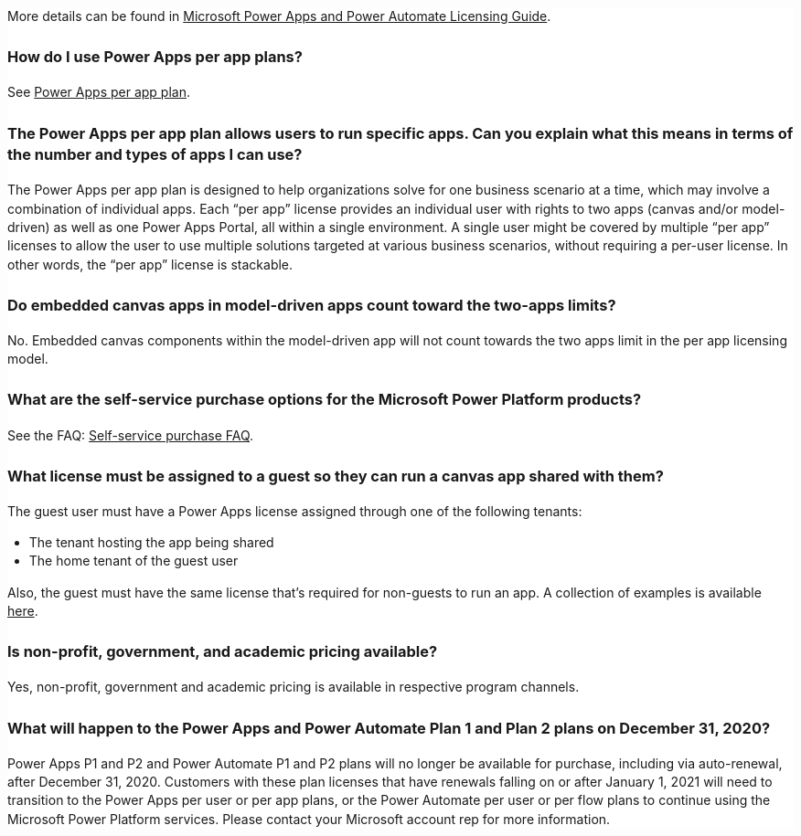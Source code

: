 More details can be found in [Microsoft Power Apps and Power Automate Licensing Guide](https://go.microsoft.com/fwlink/?linkid=2085130).

### How do I use Power Apps per app plans? 
See [Power Apps per app plan](signup-for-powerapps-admin.md#power-apps-per-app-plan).

### The Power Apps per app plan allows users to run specific apps. Can you explain what this means in terms of the number and types of apps I can use?

The Power Apps per app plan is designed to help organizations solve for one business scenario at a time, which may involve a combination of individual apps. Each “per app” license provides an individual user with rights to two apps (canvas and/or model-driven) as well as one Power Apps Portal, all within a single environment. A single user might be covered by multiple “per app” licenses to allow the user to use multiple solutions targeted at various business scenarios, without requiring a per-user license. In other words, the “per app” license is stackable.

### Do embedded canvas apps in model-driven apps count toward the two-apps limits?

No. Embedded canvas components within the model-driven app will not count towards the two apps limit in the per app licensing model.

### What are the self-service purchase options for the Microsoft Power Platform products?

See the FAQ: [Self-service purchase FAQ](https://docs.microsoft.com/microsoft-365/commerce/subscriptions/self-service-purchase-faq#admin-capabilities).

### What license must be assigned to a guest so they can run a canvas app shared with them?

The guest user must have a Power Apps license assigned through one of the following tenants:

- The tenant hosting the app being shared
- The home tenant of the guest user

Also, the guest must have the same license that’s required for non-guests to run an app. A collection of examples is available [here](https://docs.microsoft.com/powerapps/maker/canvas-apps/share-app#what-license-must-be-assigned-to-my-guest-so-they-can-run-an-app-shared-with-them). 

### Is non-profit, government, and academic pricing available?

Yes, non-profit, government and academic pricing is available in respective program channels.

### What will happen to the Power Apps and Power Automate Plan 1 and Plan 2 plans on December 31, 2020?

Power Apps P1 and P2 and Power Automate P1 and P2 plans will no longer be available for purchase, including via auto-renewal, after December 31, 2020. Customers with these plan licenses that have renewals falling on or after January 1, 2021 will need to transition to the Power Apps per user or per app plans, or the Power Automate per user or per flow plans to continue using the Microsoft Power Platform services. Please contact your Microsoft account rep for more information.
